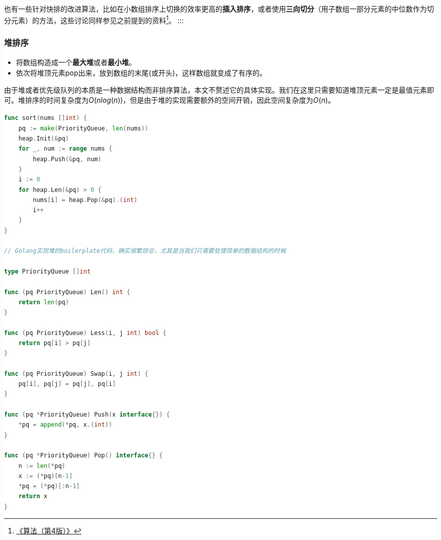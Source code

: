 也有一些针对快排的改进算法，比如在小数组排序上切换的效率更高的**插入排序**，或者使用**三向切分**（用子数组一部分元素的中位数作为切分元素）的方法，这些讨论同样参见之前提到的资料[^1]。
:::

### 堆排序

+ 将数组构造成一个**最大堆**或者**最小堆**。
+ 依次将堆顶元素pop出来，放到数组的末尾(或开头)，这样数组就变成了有序的。

由于堆或者优先级队列的本质是一种数据结构而非排序算法，本文不赘述它的具体实现。我们在这里只需要知道堆顶元素一定是最值元素即可。堆排序的时间复杂度为$O(nlog(n))$，但是由于堆的实现需要额外的空间开销，因此空间复杂度为$O(n)$。

```go
func sort(nums []int) {
    pq := make(PriorityQueue, len(nums))
    heap.Init(&pq)
    for _, num := range nums {
        heap.Push(&pq, num)
    }
    i := 0
    for heap.Len(&pq) > 0 {
        nums[i] = heap.Pop(&pq).(int)
        i++
    }
}

// Golang实现堆的boilerplate代码，确实很繁琐😡，尤其是当我们只需要处理简单的数据结构的时候

type PriorityQueue []int

func (pq PriorityQueue) Len() int {
    return len(pq)
}

func (pq PriorityQueue) Less(i, j int) bool {
    return pq[i] > pq[j]
}

func (pq PriorityQueue) Swap(i, j int) {
    pq[i], pq[j] = pq[j], pq[i]
}

func (pq *PriorityQueue) Push(x interface{}) {
    *pq = append(*pq, x.(int))
}

func (pq *PriorityQueue) Pop() interface{} {
    n := len(*pq)
    x := (*pq)[n-1]
    *pq = (*pq)[:n-1]
    return x
}
```


[^1]: [《算法（第4版）》](https://book.douban.com/subject/19952400/)